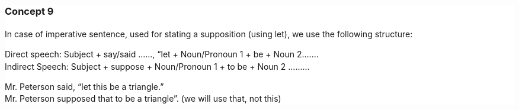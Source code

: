 ### Concept 9

In case of imperative sentence, used for stating a supposition (using let), we use the following structure:

Direct speech: Subject + say/said ......, “let + Noun/Pronoun 1 + be +  Noun 2....... <br>
Indirect Speech: Subject + suppose + Noun/Pronoun 1 + to be + Noun 2 ......... 

Mr. Peterson said, “let this be a triangle.” <br>
Mr. Peterson supposed that to be a triangle”. (we will use that, not this)




